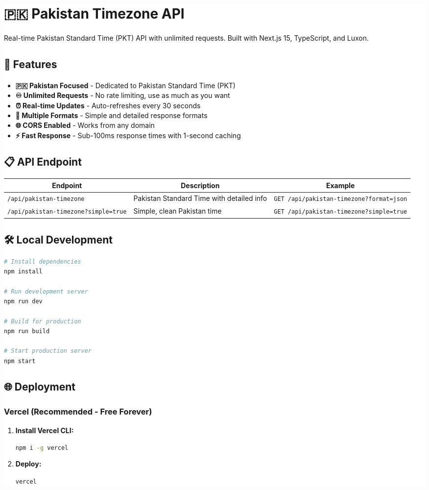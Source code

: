 # 🇵🇰 Pakistan Timezone API

Real-time Pakistan Standard Time (PKT) API with unlimited requests. Built with Next.js 15, TypeScript, and Luxon.

## 🚀 Features

- **🇵🇰 Pakistan Focused** - Dedicated to Pakistan Standard Time (PKT)
- **♾️ Unlimited Requests** - No rate limiting, use as much as you want
- **⏰ Real-time Updates** - Auto-refreshes every 30 seconds
- **📱 Multiple Formats** - Simple and detailed response formats
- **🌐 CORS Enabled** - Works from any domain
- **⚡ Fast Response** - Sub-100ms response times with 1-second caching

## 📋 API Endpoint

| Endpoint | Description | Example |
|----------|-------------|---------|
| `/api/pakistan-timezone` | Pakistan Standard Time with detailed info | `GET /api/pakistan-timezone?format=json` |
| `/api/pakistan-timezone?simple=true` | Simple, clean Pakistan time | `GET /api/pakistan-timezone?simple=true` |

## 🛠️ Local Development

```bash
# Install dependencies
npm install

# Run development server
npm run dev

# Build for production
npm run build

# Start production server
npm start
```

## 🌐 Deployment

### Vercel (Recommended - Free Forever)

1. **Install Vercel CLI:**
   ```bash
   npm i -g vercel
   ```

2. **Deploy:**
   ```bash
   vercel
   ```
